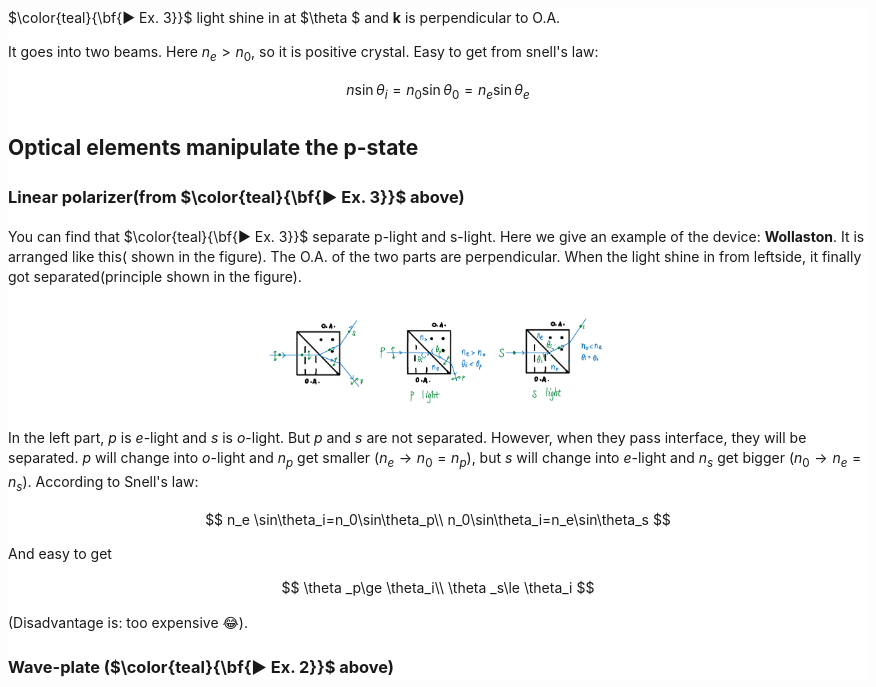 $\color{teal}{\bf{▶ Ex. 3}}$ light shine in at $\theta $ and $\boldsymbol{k}$ is perpendicular to O.A.

It goes into two beams. Here $n_e>n_0$, so it is positive crystal. Easy to get from snell's law:

$$
     n\sin\theta_i=n_0\sin\theta_0=n_e\sin\theta _e
$$


## Optical elements manipulate the p-state

### Linear polarizer(from $\color{teal}{\bf{▶ Ex. 3}}$ above)

You can find that $\color{teal}{\bf{▶ Ex. 3}}$  separate p-light and s-light. Here we give an example of the device: **Wollaston**. It is arranged like this( shown in the figure). The O.A.  of the two parts are perpendicular. When the light shine in from leftside, it finally got separated(principle shown in the figure). 

<center><img src="4.偏振.assets\2021-05-27-14-50-49.png" style="zoom:35%;" /></center>

In the left part, *p* is $e$-light and *s* is $o$-light. But *p* and *s* are not separated. However, when they pass interface, they will be separated. *p* will change into $o$-light and $n_p$ get smaller ($n_e\rightarrow n_0=n_p$), but *s* will change into $e$-light and $n_s$ get bigger ($n_0\rightarrow n_e=n_s$). According to Snell's law:

$$
     n_e \sin\theta_i=n_0\sin\theta_p\\
     n_0\sin\theta_i=n_e\sin\theta_s
$$

And easy to get 

$$
     \theta _p\ge \theta_i\\
     \theta _s\le \theta_i
$$

(Disadvantage is: too expensive 😂).

### Wave-plate ($\color{teal}{\bf{▶ Ex. 2}}$ above)
